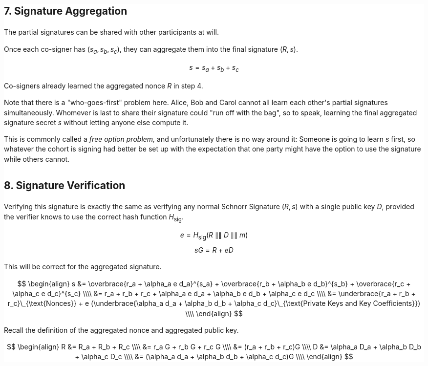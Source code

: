 ## 7. Signature Aggregation

The partial signatures can be shared with other participants at will.

Once each co-signer has $(s_a, s_b, s_c)$, they can aggregate them into the final signature $(R, s)$.

$$
s = s_a + s_b + s_c
$$

Co-signers already learned the aggregated nonce $R$ in step 4.

Note that there is a "who-goes-first" problem here. Alice, Bob and Carol cannot all learn each other's partial signatures simultaneously. Whomever is last to share their signature could "run off with the bag", so to speak, learning the final aggregated signature secret $s$ without letting anyone else compute it.

This is commonly called a _free option problem,_ and unfortunately there is no way around it: Someone is going to learn $s$ first, so whatever the cohort is signing had better be set up with the expectation that one party might have the option to use the signature while others cannot.

## 8. Signature Verification

Verifying this signature is exactly the same as verifying any normal Schnorr Signature $(R, s)$ with a single public key $D$, provided the verifier knows to use the correct hash function $H_{\text{sig}}$.

$$
e = H_{\text{sig}}(R\ \|\|\ D\ \|\|\ m)
$$
$$
sG = R + eD
$$

This will be correct for the aggregated signature.

$$
\begin{align}
s &= \overbrace{r_a + \alpha_a e d_a}^{s_a} +
     \overbrace{r_b + \alpha_b e d_b}^{s_b} +
     \overbrace{r_c + \alpha_c e d_c}^{s_c}                              \\\\
  &= r_a + r_b + r_c + \alpha_a e d_a + \alpha_b e d_b + \alpha_c e d_c  \\\\
  &= \underbrace{r_a + r_b + r_c}\_{\text{Nonces}} +
     e (\underbrace{\alpha_a d_a + \alpha_b d_b + \alpha_c d_c}\_{\text{Private Keys and Key Coefficients}}) \\\\
\end{align}
$$

Recall the definition of the aggregated nonce and aggregated public key.

$$
\begin{align}
R &= R_a + R_b + R_c       \\\\
  &= r_a G + r_b G + r_c G \\\\
  &= (r_a + r_b + r_c)G    \\\\
D &= \alpha_a D_a + \alpha_b D_b + \alpha_c D_c    \\\\
  &= (\alpha_a d_a + \alpha_b d_b + \alpha_c d_c)G \\\\
\end{align}
$$
